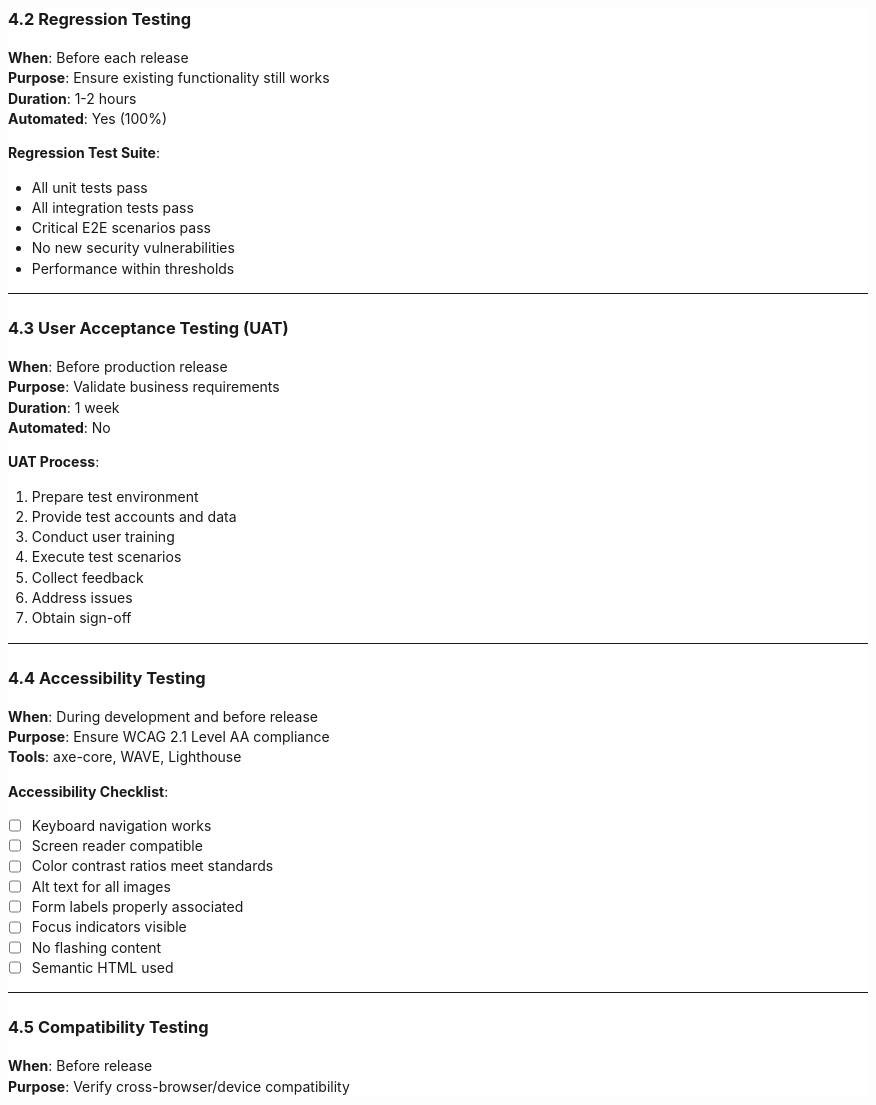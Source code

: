 
### 4.2 Regression Testing
**When**: Before each release  
**Purpose**: Ensure existing functionality still works  
**Duration**: 1-2 hours  
**Automated**: Yes (100%)

**Regression Test Suite**:
- All unit tests pass
- All integration tests pass
- Critical E2E scenarios pass
- No new security vulnerabilities
- Performance within thresholds

---

### 4.3 User Acceptance Testing (UAT)
**When**: Before production release  
**Purpose**: Validate business requirements  
**Duration**: 1 week  
**Automated**: No

**UAT Process**:
1. Prepare test environment
2. Provide test accounts and data
3. Conduct user training
4. Execute test scenarios
5. Collect feedback
6. Address issues
7. Obtain sign-off

---

### 4.4 Accessibility Testing
**When**: During development and before release  
**Purpose**: Ensure WCAG 2.1 Level AA compliance  
**Tools**: axe-core, WAVE, Lighthouse

**Accessibility Checklist**:
- [ ] Keyboard navigation works
- [ ] Screen reader compatible
- [ ] Color contrast ratios meet standards
- [ ] Alt text for all images
- [ ] Form labels properly associated
- [ ] Focus indicators visible
- [ ] No flashing content
- [ ] Semantic HTML used

---

### 4.5 Compatibility Testing
**When**: Before release  
**Purpose**: Verify cross-browser/device compatibility
